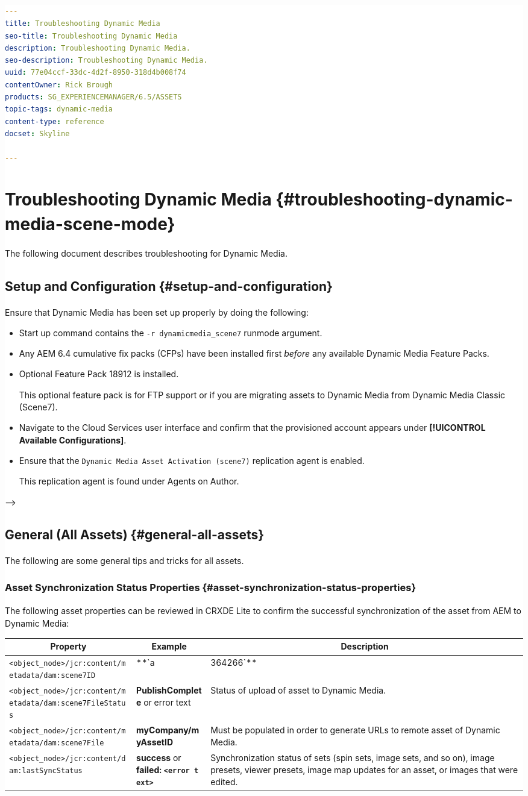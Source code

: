 ```yaml
---
title: Troubleshooting Dynamic Media
seo-title: Troubleshooting Dynamic Media
description: Troubleshooting Dynamic Media.
seo-description: Troubleshooting Dynamic Media.
uuid: 77e04ccf-33dc-4d2f-8950-318d4b008f74
contentOwner: Rick Brough
products: SG_EXPERIENCEMANAGER/6.5/ASSETS
topic-tags: dynamic-media
content-type: reference
docset: Skyline

---
```


# Troubleshooting Dynamic Media {#troubleshooting-dynamic-media-scene-mode}

The following document describes troubleshooting for Dynamic Media.



## Setup and Configuration {#setup-and-configuration}

Ensure that Dynamic Media has been set up properly by doing the following:

* Start up command contains the `-r dynamicmedia_scene7` runmode argument.
* Any AEM 6.4 cumulative fix packs (CFPs) have been installed first *before* any available Dynamic Media Feature Packs.
* Optional Feature Pack 18912 is installed.

  This optional feature pack is for FTP support or if you are migrating assets to Dynamic Media from Dynamic Media Classic (Scene7).

* Navigate to the Cloud Services user interface and confirm that the provisioned account appears under **[!UICONTROL Available Configurations]**.
* Ensure that the `Dynamic Media Asset Activation (scene7)` replication agent is enabled.

  This replication agent is found under Agents on Author.
  
-->

## General (All Assets) {#general-all-assets}

The following are some general tips and tricks for all assets.

### Asset Synchronization Status Properties {#asset-synchronization-status-properties}

The following asset properties can be reviewed in CRXDE Lite to confirm the successful synchronization of the asset from AEM to Dynamic Media:

| **Property** |**Example** |**Description** |
|---|---|---|
| `<object_node>/jcr:content/metadata/dam:scene7ID` |**`a|364266`** |General indicator that node is linked to Dynamic Media. |
| `<object_node>/jcr:content/metadata/dam:scene7FileStatus` |**PublishComplete** or error text |Status of upload of asset to Dynamic Media. |
| `<object_node>/jcr:content/metadata/dam:scene7File`  |**myCompany/myAssetID** |Must be populated in order to generate URLs to remote asset of Dynamic Media. |
| `<object_node>/jcr:content/dam:lastSyncStatus` |**success** or **failed: `<error text>`** |Synchronization status of sets (spin sets, image sets, and so on), image presets, viewer presets, image map updates for an asset, or images that were edited. |
